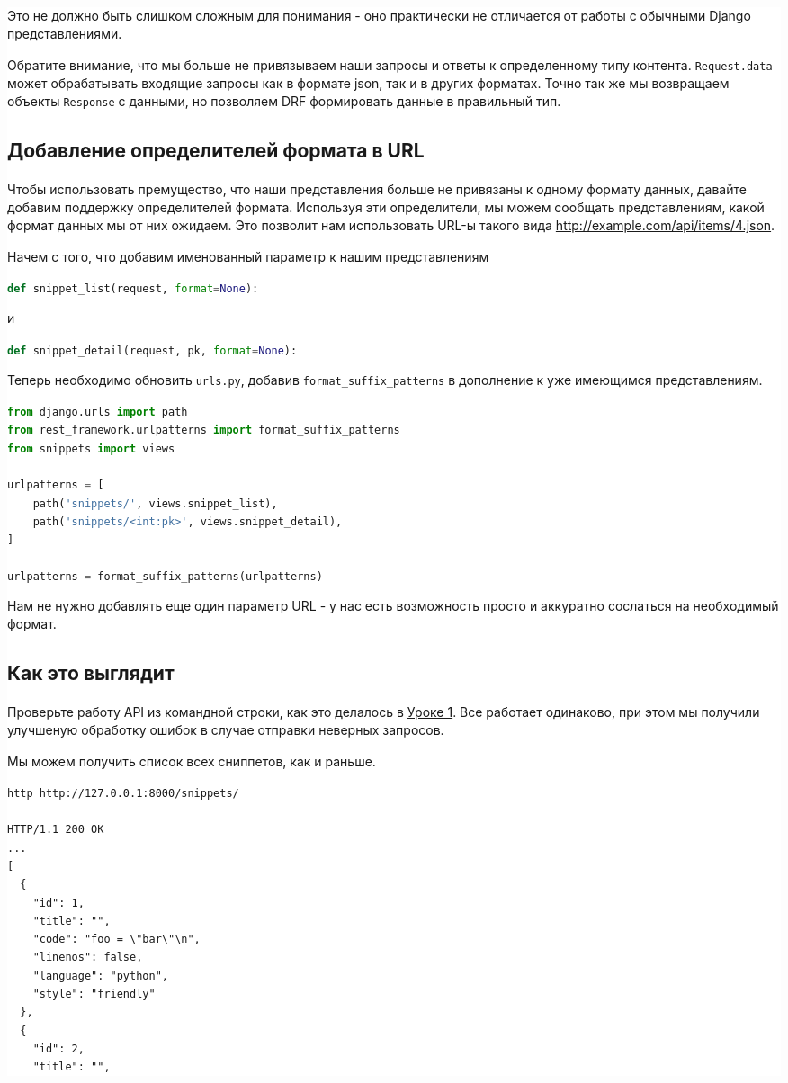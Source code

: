 Это не должно быть слишком сложным для понимания - оно практически не отличается от работы с обычными Django представлениями.

Обратите внимание, что мы больше не привязываем наши запросы и ответы к определенному типу контента. `Request.data` может обрабатывать входящие запросы как в формате json, так и в других форматах. Точно так же мы возвращаем объекты `Response` с данными, но позволяем DRF формировать данные в правильный тип.

## Добавление определителей формата в URL

Чтобы использовать премущество, что наши представления больше не привязаны к одному формату данных, давайте добавим поддержку определителей формата. Используя эти определители, мы можем сообщать представлениям, какой формат данных мы от них ожидаем. Это позволит нам использовать URL-ы такого вида http://example.com/api/items/4.json.

Начем с того, что добавим именованный параметр к нашим представлениям
```py
def snippet_list(request, format=None):
```

и

```py
def snippet_detail(request, pk, format=None):
```

Теперь необходимо обновить `urls.py`, добавив `format_suffix_patterns` в дополнение к уже имеющимся представлениям.

```py
from django.urls import path
from rest_framework.urlpatterns import format_suffix_patterns
from snippets import views

urlpatterns = [
    path('snippets/', views.snippet_list),
    path('snippets/<int:pk>', views.snippet_detail),
]

urlpatterns = format_suffix_patterns(urlpatterns)
```

Нам не нужно добавлять еще один параметр URL - у нас есть возможность просто и аккуратно сослаться на необходимый формат.

## Как это выглядит

Проверьте работу API из командной строки, как это делалось в [Уроке 1](serialization.md). Все работает одинаково, при этом мы получили улучшеную обработку ошибок в случае отправки неверных запросов.

Мы можем получить список всех сниппетов, как и раньше.

```
http http://127.0.0.1:8000/snippets/

HTTP/1.1 200 OK
...
[
  {
    "id": 1,
    "title": "",
    "code": "foo = \"bar\"\n",
    "linenos": false,
    "language": "python",
    "style": "friendly"
  },
  {
    "id": 2,
    "title": "",
```